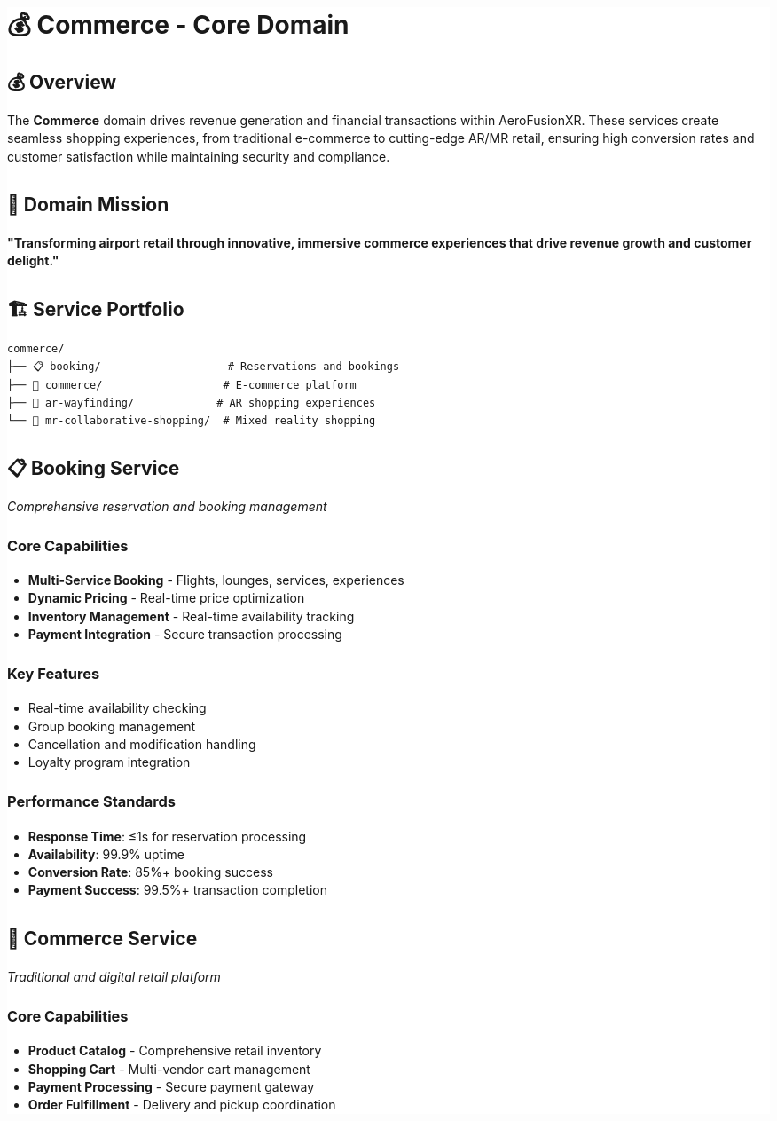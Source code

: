 # 💰 Commerce - Core Domain

## 💰 Overview
The **Commerce** domain drives revenue generation and financial transactions within AeroFusionXR. These services create seamless shopping experiences, from traditional e-commerce to cutting-edge AR/MR retail, ensuring high conversion rates and customer satisfaction while maintaining security and compliance.

## 🎯 Domain Mission
**"Transforming airport retail through innovative, immersive commerce experiences that drive revenue growth and customer delight."**

## 🏗️ Service Portfolio

```
commerce/
├── 📋 booking/                    # Reservations and bookings
├── 🛒 commerce/                   # E-commerce platform
├── 🥽 ar-wayfinding/             # AR shopping experiences
└── 🤝 mr-collaborative-shopping/  # Mixed reality shopping
```

## 📋 **Booking Service**
*Comprehensive reservation and booking management*

### **Core Capabilities**
- **Multi-Service Booking** - Flights, lounges, services, experiences
- **Dynamic Pricing** - Real-time price optimization
- **Inventory Management** - Real-time availability tracking
- **Payment Integration** - Secure transaction processing

### **Key Features**
- Real-time availability checking
- Group booking management
- Cancellation and modification handling
- Loyalty program integration

### **Performance Standards**
- **Response Time**: ≤1s for reservation processing
- **Availability**: 99.9% uptime
- **Conversion Rate**: 85%+ booking success
- **Payment Success**: 99.5%+ transaction completion

## 🛒 **Commerce Service**
*Traditional and digital retail platform*

### **Core Capabilities**
- **Product Catalog** - Comprehensive retail inventory
- **Shopping Cart** - Multi-vendor cart management
- **Payment Processing** - Secure payment gateway
- **Order Fulfillment** - Delivery and pickup coordination
